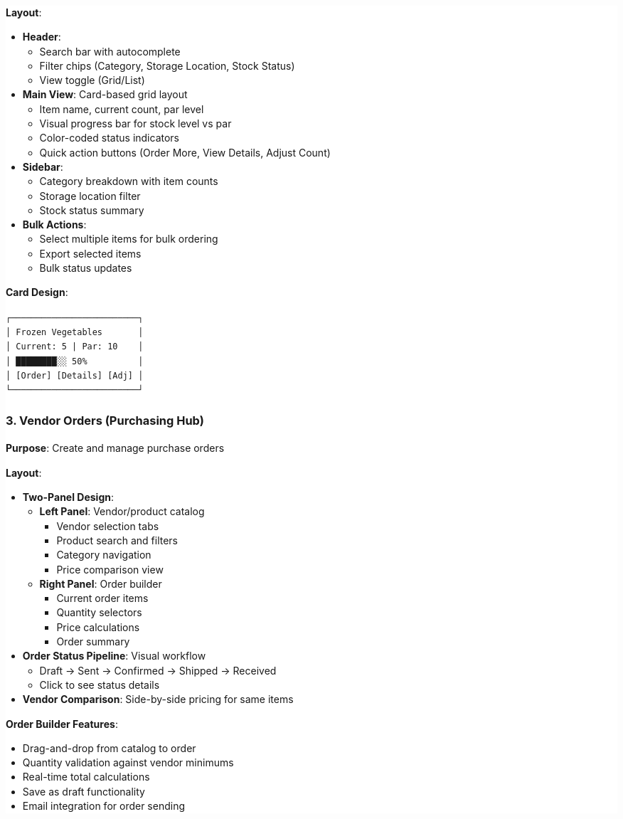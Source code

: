 **Layout**:
- **Header**: 
  - Search bar with autocomplete
  - Filter chips (Category, Storage Location, Stock Status)
  - View toggle (Grid/List)
- **Main View**: Card-based grid layout
  - Item name, current count, par level
  - Visual progress bar for stock level vs par
  - Color-coded status indicators
  - Quick action buttons (Order More, View Details, Adjust Count)
- **Sidebar**: 
  - Category breakdown with item counts
  - Storage location filter
  - Stock status summary
- **Bulk Actions**: 
  - Select multiple items for bulk ordering
  - Export selected items
  - Bulk status updates

**Card Design**:
```
┌─────────────────────────┐
│ Frozen Vegetables       │
│ Current: 5 | Par: 10    │
│ ████████░░ 50%          │
│ [Order] [Details] [Adj] │
└─────────────────────────┘
```

### 3. Vendor Orders (Purchasing Hub)
**Purpose**: Create and manage purchase orders

**Layout**:
- **Two-Panel Design**:
  - **Left Panel**: Vendor/product catalog
    - Vendor selection tabs
    - Product search and filters
    - Category navigation
    - Price comparison view
  - **Right Panel**: Order builder
    - Current order items
    - Quantity selectors
    - Price calculations
    - Order summary
- **Order Status Pipeline**: Visual workflow
  - Draft → Sent → Confirmed → Shipped → Received
  - Click to see status details
- **Vendor Comparison**: Side-by-side pricing for same items

**Order Builder Features**:
- Drag-and-drop from catalog to order
- Quantity validation against vendor minimums
- Real-time total calculations
- Save as draft functionality
- Email integration for order sending
